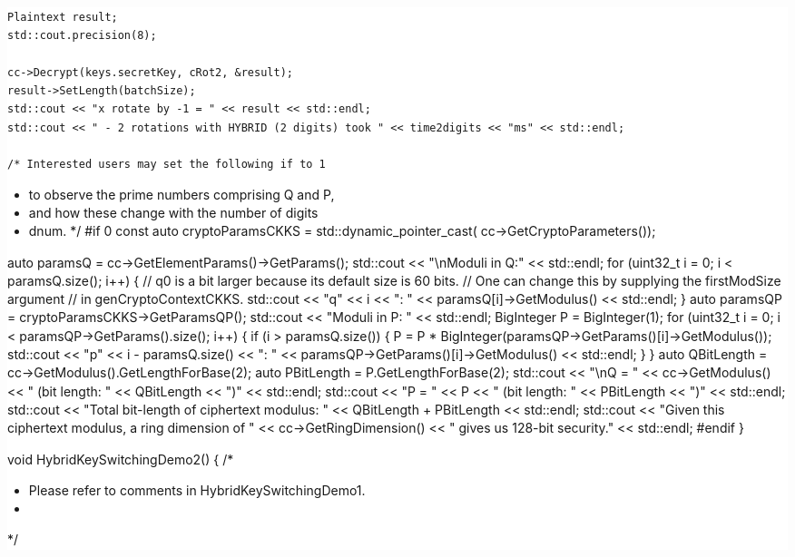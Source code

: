    Plaintext result;
    std::cout.precision(8);

    cc->Decrypt(keys.secretKey, cRot2, &result);
    result->SetLength(batchSize);
    std::cout << "x rotate by -1 = " << result << std::endl;
    std::cout << " - 2 rotations with HYBRID (2 digits) took " << time2digits << "ms" << std::endl;

    /* Interested users may set the following if to 1
   * to observe the prime numbers comprising Q and P,
   * and how these change with the number of digits
   * dnum.
   */
#if 0
  const auto cryptoParamsCKKS =
      std::dynamic_pointer_cast<CryptoParametersCKKSRNS>(
          cc->GetCryptoParameters());

  auto paramsQ = cc->GetElementParams()->GetParams();
  std::cout << "\nModuli in Q:" << std::endl;
  for (uint32_t i = 0; i < paramsQ.size(); i++) {
    // q0 is a bit larger because its default size is 60 bits.
    // One can change this by supplying the firstModSize argument
    // in genCryptoContextCKKS.
    std::cout << "q" << i << ": " << paramsQ[i]->GetModulus() << std::endl;
  }
  auto paramsQP = cryptoParamsCKKS->GetParamsQP();
  std::cout << "Moduli in P: " << std::endl;
  BigInteger P = BigInteger(1);
  for (uint32_t i = 0; i < paramsQP->GetParams().size(); i++) {
    if (i > paramsQ.size()) {
      P = P * BigInteger(paramsQP->GetParams()[i]->GetModulus());
      std::cout << "p" << i - paramsQ.size() << ": "
                << paramsQP->GetParams()[i]->GetModulus() << std::endl;
    }
  }
  auto QBitLength = cc->GetModulus().GetLengthForBase(2);
  auto PBitLength = P.GetLengthForBase(2);
  std::cout << "\nQ = " << cc->GetModulus() << " (bit length: " << QBitLength
            << ")" << std::endl;
  std::cout << "P = " << P << " (bit length: " << PBitLength << ")"
            << std::endl;
  std::cout << "Total bit-length of ciphertext modulus: "
            << QBitLength + PBitLength << std::endl;
  std::cout << "Given this ciphertext modulus, a ring dimension of "
            << cc->GetRingDimension() << " gives us 128-bit security."
            << std::endl;
#endif
}

void HybridKeySwitchingDemo2() {
    /*
   * Please refer to comments in HybridKeySwitchingDemo1.
   *
   */
